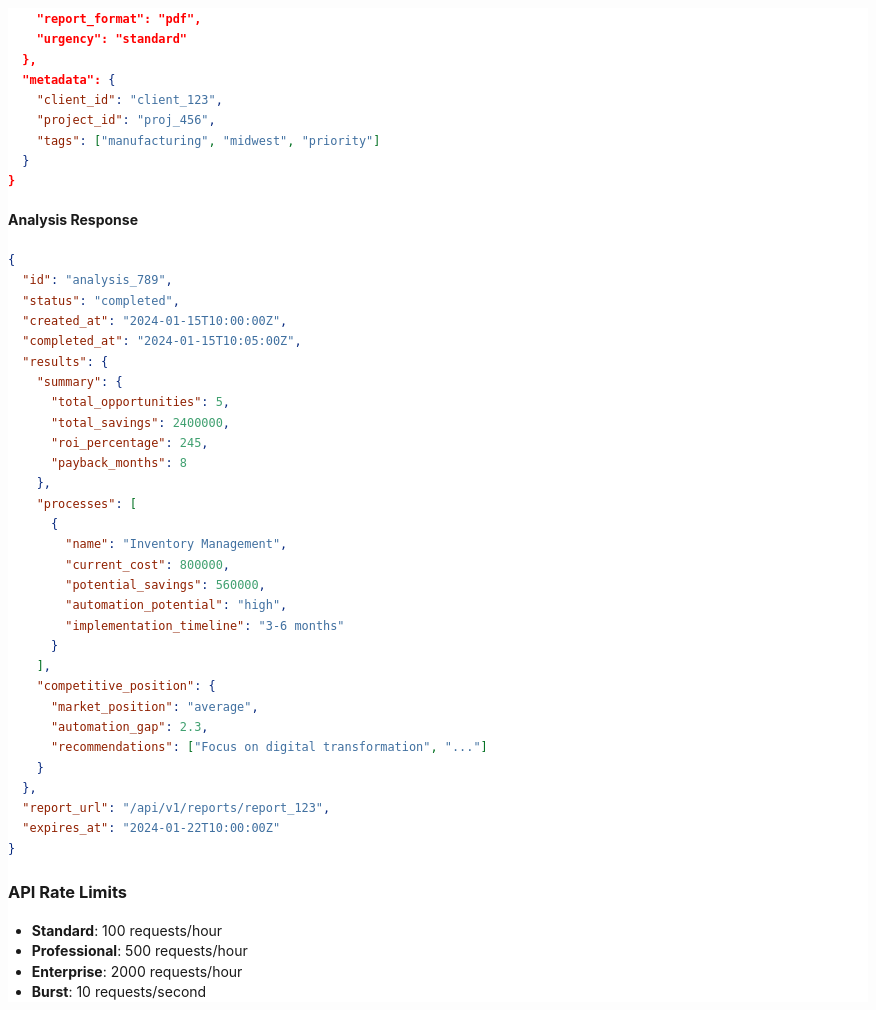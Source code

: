 ```json
    "report_format": "pdf",
    "urgency": "standard"
  },
  "metadata": {
    "client_id": "client_123",
    "project_id": "proj_456",
    "tags": ["manufacturing", "midwest", "priority"]
  }
}
```

#### Analysis Response
```json
{
  "id": "analysis_789",
  "status": "completed",
  "created_at": "2024-01-15T10:00:00Z",
  "completed_at": "2024-01-15T10:05:00Z",
  "results": {
    "summary": {
      "total_opportunities": 5,
      "total_savings": 2400000,
      "roi_percentage": 245,
      "payback_months": 8
    },
    "processes": [
      {
        "name": "Inventory Management",
        "current_cost": 800000,
        "potential_savings": 560000,
        "automation_potential": "high",
        "implementation_timeline": "3-6 months"
      }
    ],
    "competitive_position": {
      "market_position": "average",
      "automation_gap": 2.3,
      "recommendations": ["Focus on digital transformation", "..."]
    }
  },
  "report_url": "/api/v1/reports/report_123",
  "expires_at": "2024-01-22T10:00:00Z"
}
```

### API Rate Limits
- **Standard**: 100 requests/hour
- **Professional**: 500 requests/hour
- **Enterprise**: 2000 requests/hour
- **Burst**: 10 requests/second
